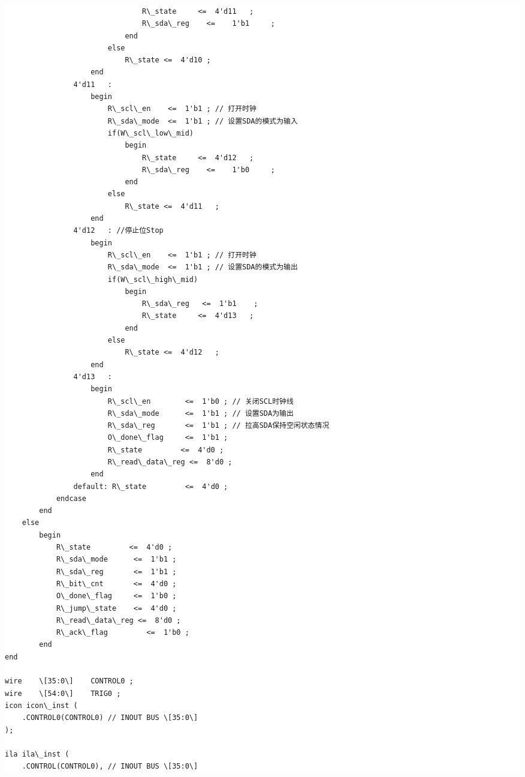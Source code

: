 ```
                                R\_state     <=  4'd11   ; 
                                R\_sda\_reg    <=    1'b1     ;
                            end 
                        else
                            R\_state <=  4'd10 ;    
                    end 
                4'd11   :  
                    begin
                        R\_scl\_en    <=  1'b1 ; // 打开时钟
                        R\_sda\_mode  <=  1'b1 ; // 设置SDA的模式为输入
                        if(W\_scl\_low\_mid)
                            begin
                                R\_state     <=  4'd12   ; 
                                R\_sda\_reg    <=    1'b0     ;
                            end
                        else
                            R\_state <=  4'd11   ;    
                    end 
                4'd12   : //停止位Stop
                    begin
                        R\_scl\_en    <=  1'b1 ; // 打开时钟
                        R\_sda\_mode  <=  1'b1 ; // 设置SDA的模式为输出
                        if(W\_scl\_high\_mid)
                            begin
                                R\_sda\_reg   <=  1'b1    ;
                                R\_state     <=  4'd13   ; 
                            end
                        else
                            R\_state <=  4'd12   ;    
                    end 
                4'd13   :
                    begin
                        R\_scl\_en        <=  1'b0 ; // 关闭SCL时钟线
                        R\_sda\_mode      <=  1'b1 ; // 设置SDA为输出
                        R\_sda\_reg       <=  1'b1 ; // 拉高SDA保持空闲状态情况
                        O\_done\_flag     <=  1'b1 ;
                        R\_state         <=  4'd0 ;
                        R\_read\_data\_reg <=  8'd0 ;
                    end 
                default: R\_state         <=  4'd0 ;
            endcase
        end 
    else
        begin
            R\_state         <=  4'd0 ;
            R\_sda\_mode      <=  1'b1 ;
            R\_sda\_reg       <=  1'b1 ;
            R\_bit\_cnt       <=  4'd0 ;
            O\_done\_flag     <=  1'b0 ;
            R\_jump\_state    <=  4'd0 ;
            R\_read\_data\_reg <=  8'd0 ;
            R\_ack\_flag         <=  1'b0 ;
        end
end

wire    \[35:0\]    CONTROL0 ;
wire    \[54:0\]    TRIG0 ;
icon icon\_inst (
    .CONTROL0(CONTROL0) // INOUT BUS \[35:0\]
);

ila ila\_inst (
    .CONTROL(CONTROL0), // INOUT BUS \[35:0\]
```